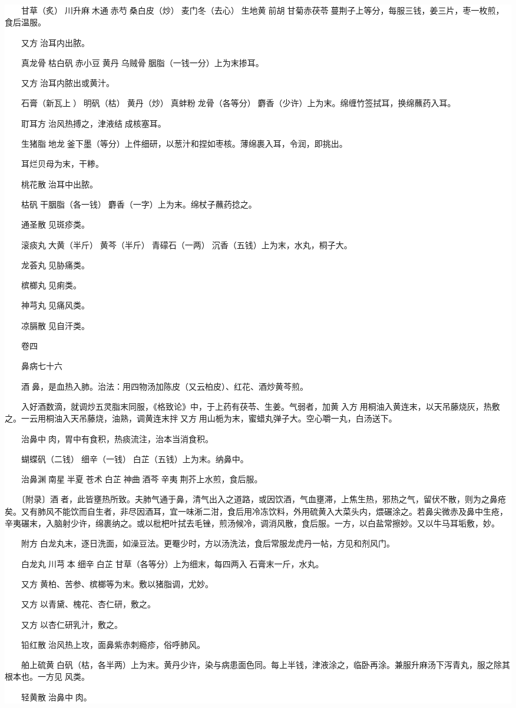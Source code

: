 　　甘草（炙） 川升麻 木通 赤芍 桑白皮（炒） 麦门冬（去心） 生地黄 前胡 甘菊赤茯苓 蔓荆子上等分，每服三钱，姜三片，枣一枚煎，食后温服。

　　又方  治耳内出脓。

　　真龙骨 枯白矾 赤小豆 黄丹 乌贼骨 胭脂（一钱一分）上为末掺耳。

　　又方  治耳内脓出或黄汁。

　　石膏（新瓦上 ） 明矾（枯） 黄丹（炒） 真蚌粉 龙骨（各等分） 麝香（少许）上为末。绵缠竹签拭耳，换绵蘸药入耳。

　　耵耳方  治风热搏之，津液结 成核塞耳。

　　生猪脂 地龙 釜下墨（等分）上件细研，以葱汁和捏如枣核。薄绵裹入耳，令润，即挑出。

　　耳烂贝母为末，干糁。

　　桃花散  治耳中出脓。

　　枯矾 干胭脂（各一钱） 麝香（一字）上为末。绵杖子蘸药捻之。

　　通圣散  见斑疹类。

　　滚痰丸 大黄（半斤） 黄芩（半斤） 青礞石（一两） 沉香（五钱）上为末，水丸，桐子大。

　　龙荟丸  见胁痛类。

　　槟榔丸  见痢类。

　　神芎丸  见痛风类。

　　凉膈散  见自汗类。

　　卷四

　　鼻病七十六

　　酒 鼻，是血热入肺。治法：用四物汤加陈皮（又云柏皮）、红花、酒炒黄芩煎。

　　入好酒数滴，就调炒五灵脂末同服，《格致论》中，于上药有茯苓、生姜。气弱者，加黄 入方 用桐油入黄连末，以天吊藤烧灰，热敷之。一云用桐油入天吊藤烧，油熟，调黄连末拌 又方 用山栀为末，蜜蜡丸弹子大。空心嚼一丸，白汤送下。

　　治鼻中 肉，胃中有食积，热痰流注，治本当消食积。

　　蝴蝶矾（二钱） 细辛（一钱） 白芷（五钱）上为末。纳鼻中。

　　治鼻渊 南星 半夏 苍术 白芷 神曲 酒芩 辛夷 荆芥上水煎，食后服。

　　〔附录〕酒 者，此皆壅热所致。夫肺气通于鼻，清气出入之道路，或因饮酒，气血壅滞，上焦生热，邪热之气，留伏不散，则为之鼻疮矣。又有肺风不能饮而自生者，非尽因酒耳，宜一味淅二泔，食后用冷冻饮料，外用硫黄入大菜头内，煨碾涂之。若鼻尖微赤及鼻中生疮，辛夷碾末，入脑射少许，绵裹纳之。或以枇杷叶拭去毛锉，煎汤候冷，调消风散，食后服。一方，以白盐常擦妙。又以牛马耳垢敷，妙。

　　附方 白龙丸末，逐日洗面，如澡豆法。更罨少时，方以汤洗法，食后常服龙虎丹一帖，方见和剂风门。

　　白龙丸 川芎 本 细辛 白芷 甘草（各等分）上为细末，每四两入 石膏末一斤，水丸。

　　又方  黄柏、苦参、槟榔等为末。敷以猪脂调，尤妙。

　　又方  以青黛、槐花、杏仁研，敷之。

　　又方  以杏仁研乳汁，敷之。

　　铅红散  治风热上攻，面鼻紫赤刺瘾疹，俗呼肺风。

　　舶上硫黄 白矾（枯，各半两）上为末。黄丹少许，染与病患面色同。每上半钱，津液涂之，临卧再涂。兼服升麻汤下泻青丸，服之除其根本也。一方见 风类。

　　轻黄散  治鼻中 肉。
